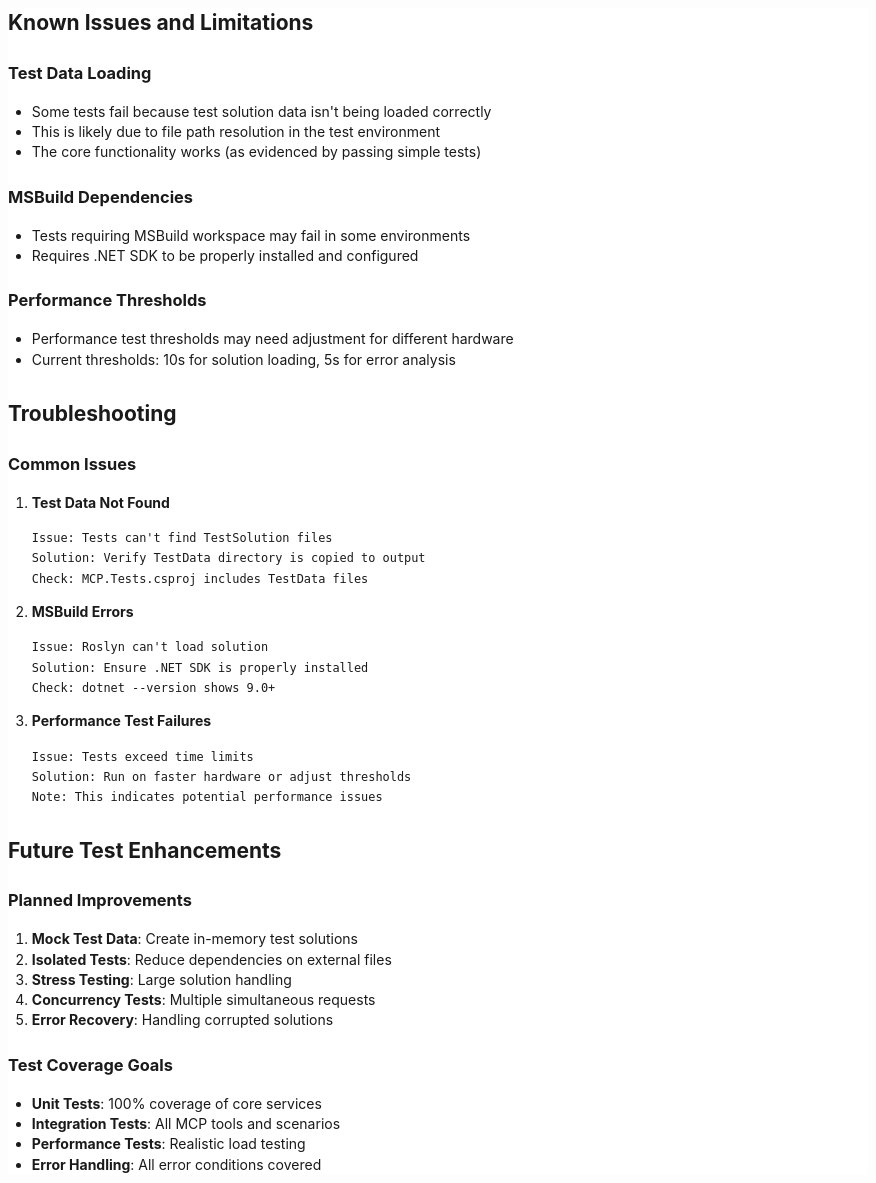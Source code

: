 ## Known Issues and Limitations

### Test Data Loading
- Some tests fail because test solution data isn't being loaded correctly
- This is likely due to file path resolution in the test environment
- The core functionality works (as evidenced by passing simple tests)

### MSBuild Dependencies
- Tests requiring MSBuild workspace may fail in some environments
- Requires .NET SDK to be properly installed and configured

### Performance Thresholds
- Performance test thresholds may need adjustment for different hardware
- Current thresholds: 10s for solution loading, 5s for error analysis

## Troubleshooting

### Common Issues

1. **Test Data Not Found**
   ```
   Issue: Tests can't find TestSolution files
   Solution: Verify TestData directory is copied to output
   Check: MCP.Tests.csproj includes TestData files
   ```

2. **MSBuild Errors**
   ```
   Issue: Roslyn can't load solution
   Solution: Ensure .NET SDK is properly installed
   Check: dotnet --version shows 9.0+
   ```

3. **Performance Test Failures**
   ```
   Issue: Tests exceed time limits
   Solution: Run on faster hardware or adjust thresholds
   Note: This indicates potential performance issues
   ```

## Future Test Enhancements

### Planned Improvements
1. **Mock Test Data**: Create in-memory test solutions
2. **Isolated Tests**: Reduce dependencies on external files
3. **Stress Testing**: Large solution handling
4. **Concurrency Tests**: Multiple simultaneous requests
5. **Error Recovery**: Handling corrupted solutions

### Test Coverage Goals
- **Unit Tests**: 100% coverage of core services
- **Integration Tests**: All MCP tools and scenarios
- **Performance Tests**: Realistic load testing
- **Error Handling**: All error conditions covered

